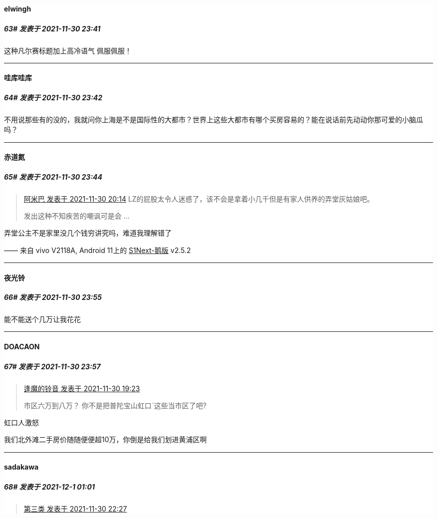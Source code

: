 ####  elwingh  
##### 63#       发表于 2021-11-30 23:41

这种凡尔赛标题加上高冷语气 佩服佩服！

*****

####  哇库哇库  
##### 64#       发表于 2021-11-30 23:42

不用说那些有的没的，我就问你上海是不是国际性的大都市？世界上这些大都市有哪个买房容易的？能在说话前先动动你那可爱的小脑瓜吗？

*****

####  赤道氮  
##### 65#       发表于 2021-11-30 23:44

<blockquote><a href="httphttps://bbs.saraba1st.com/2b/forum.php?mod=redirect&amp;goto=findpost&amp;pid=53761548&amp;ptid=2040160" target="_blank">阿米巴 发表于 2021-11-30 20:14</a>
LZ的屁股太令人迷惑了，该不会是拿着小几千但是有家人供养的弄堂灰姑娘吧。

发出这种不知疾苦的嘲讽可是会 ...</blockquote>
弄堂公主不是家里没几个钱穷讲究吗，难道我理解错了

—— 来自 vivo V2118A, Android 11上的 [S1Next-鹅版](https://github.com/ykrank/S1-Next/releases) v2.5.2



*****

####  夜光铃  
##### 66#       发表于 2021-11-30 23:55

能不能送个几万让我花花

*****

####  DOACAON  
##### 67#       发表于 2021-11-30 23:57

<blockquote><a href="httphttps://bbs.saraba1st.com/2b/forum.php?mod=redirect&amp;goto=findpost&amp;pid=53760916&amp;ptid=2040160" target="_blank">逢魔的铃音 发表于 2021-11-30 19:23</a>

市区六万到八万？ 你不是把普陀宝山虹口ˋ这些当市区了吧?</blockquote>
虹口人激怒

我们北外滩二手房价随随便便超10万，你倒是给我们划进黄浦区啊



*****

####  sadakawa  
##### 68#       发表于 2021-12-1 01:01

<blockquote><a href="httphttps://bbs.saraba1st.com/2b/forum.php?mod=redirect&amp;goto=findpost&amp;pid=53763247&amp;ptid=2040160" target="_blank">第三类 发表于 2021-11-30 22:27</a>
